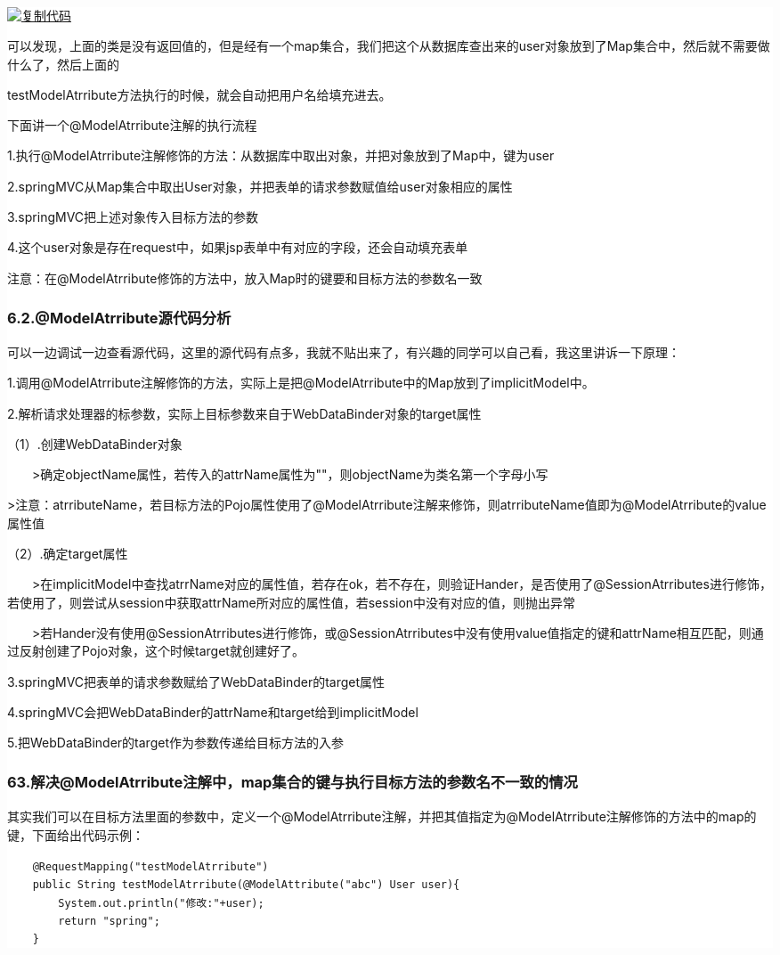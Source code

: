 [![复制代码](http://common.cnblogs.com/images/copycode.gif)](javascript:void(0);)

可以发现，上面的类是没有返回值的，但是经有一个map集合，我们把这个从数据库查出来的user对象放到了Map集合中，然后就不需要做什么了，然后上面的

testModelAtrribute方法执行的时候，就会自动把用户名给填充进去。

 

下面讲一个@ModelAtrribute注解的执行流程

1.执行@ModelAtrribute注解修饰的方法：从数据库中取出对象，并把对象放到了Map中，键为user

2.springMVC从Map集合中取出User对象，并把表单的请求参数赋值给user对象相应的属性

3.springMVC把上述对象传入目标方法的参数

4.这个user对象是存在request中，如果jsp表单中有对应的字段，还会自动填充表单

注意：在@ModelAtrribute修饰的方法中，放入Map时的键要和目标方法的参数名一致

 

### 6.2.@ModelAtrribute源代码分析

可以一边调试一边查看源代码，这里的源代码有点多，我就不贴出来了，有兴趣的同学可以自己看，我这里讲诉一下原理：

1.调用@ModelAtrribute注解修饰的方法，实际上是把@ModelAtrribute中的Map放到了implicitModel中。

2.解析请求处理器的标参数，实际上目标参数来自于WebDataBinder对象的target属性

（1）.创建WebDataBinder对象

　　>确定objectName属性，若传入的attrName属性为""，则objectName为类名第一个字母小写

​      >注意：atrributeName，若目标方法的Pojo属性使用了@ModelAtrribute注解来修饰，则atrributeName值即为@ModelAtrribute的value属性值

（2）.确定target属性

　　>在implicitModel中查找atrrName对应的属性值，若存在ok，若不存在，则验证Hander，是否使用了@SessionAtrributes进行修饰，若使用了，则尝试从session中获取attrName所对应的属性值，若session中没有对应的值，则抛出异常

　　>若Hander没有使用@SessionAtrributes进行修饰，或@SessionAtrributes中没有使用value值指定的键和attrName相互匹配，则通过反射创建了Pojo对象，这个时候target就创建好了。

3.springMVC把表单的请求参数赋给了WebDataBinder的target属性

4.springMVC会把WebDataBinder的attrName和target给到implicitModel

5.把WebDataBinder的target作为参数传递给目标方法的入参

 

### 63.解决@ModelAtrribute注解中，map集合的键与执行目标方法的参数名不一致的情况

其实我们可以在目标方法里面的参数中，定义一个@ModelAtrribute注解，并把其值指定为@ModelAtrribute注解修饰的方法中的map的键，下面给出代码示例：

```
    @RequestMapping("testModelAtrribute")
    public String testModelAtrribute(@ModelAttribute("abc") User user){
        System.out.println("修改:"+user);
        return "spring";
    }
```
